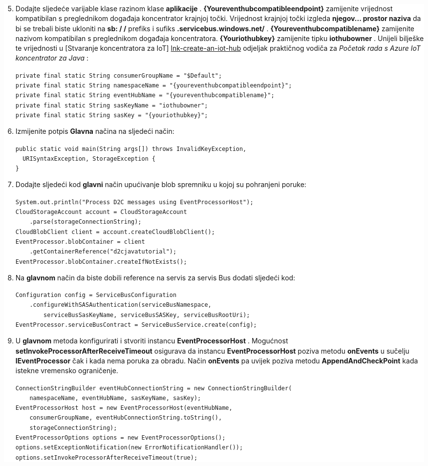 5. Dodajte sljedeće varijable klase razinom klase **aplikacije** . **{Youreventhubcompatibleendpoint}** zamijenite vrijednost kompatibilan s preglednikom događaja koncentrator krajnjoj točki. Vrijednost krajnjoj točki izgleda **njegov... prostor naziva** da bi se trebali biste ukloniti na **sb: / /** prefiks i sufiks **.servicebus.windows.net/** . **{Youreventhubcompatiblename}** zamijenite nazivom kompatibilan s preglednikom događaja koncentratora. **{Youriothubkey}** zamijenite tipku **iothubowner** . Unijeli bilješke te vrijednosti u [Stvaranje koncentratora za IoT] [ lnk-create-an-iot-hub] odjeljak praktičnog vodiča za *Početak rada s Azure IoT koncentrator za Java* :

    ```
    private final static String consumerGroupName = "$Default";
    private final static String namespaceName = "{youreventhubcompatibleendpoint}";
    private final static String eventHubName = "{youreventhubcompatiblename}";
    private final static String sasKeyName = "iothubowner";
    private final static String sasKey = "{youriothubkey}";
    ```

6. Izmijenite potpis **Glavna** načina na sljedeći način:

    ```
    public static void main(String args[]) throws InvalidKeyException,
      URISyntaxException, StorageException {
    }
    ```

7. Dodajte sljedeći kod **glavni** način upućivanje blob spremniku u kojoj su pohranjeni poruke:

    ```
    System.out.println("Process D2C messages using EventProcessorHost");
    CloudStorageAccount account = CloudStorageAccount
        .parse(storageConnectionString);
    CloudBlobClient client = account.createCloudBlobClient();
    EventProcessor.blobContainer = client
        .getContainerReference("d2cjavatutorial");
    EventProcessor.blobContainer.createIfNotExists();
    ```

8. Na **glavnom** način da biste dobili reference na servis za servis Bus dodati sljedeći kod:

    ```
    Configuration config = ServiceBusConfiguration
        .configureWithSASAuthentication(serviceBusNamespace,
            serviceBusSasKeyName, serviceBusSASKey, serviceBusRootUri);
    EventProcessor.serviceBusContract = ServiceBusService.create(config);
    ```

9. U **glavnom** metoda konfigurirati i stvoriti instancu **EventProcessorHost** . Mogućnost **setInvokeProcessorAfterReceiveTimeout** osigurava da instancu **EventProcessorHost** poziva metodu **onEvents** u sučelju **IEventProcessor** čak i kada nema poruka za obradu. Način **onEvents** pa uvijek poziva metodu **AppendAndCheckPoint** kada istekne vremensko ograničenje.

    ```
    ConnectionStringBuilder eventHubConnectionString = new ConnectionStringBuilder(
        namespaceName, eventHubName, sasKeyName, sasKey);
    EventProcessorHost host = new EventProcessorHost(eventHubName,
        consumerGroupName, eventHubConnectionString.toString(),
        storageConnectionString);
    EventProcessorOptions options = new EventProcessorOptions();
    options.setExceptionNotification(new ErrorNotificationHandler());
    options.setInvokeProcessorAfterReceiveTimeout(true);
    ```


[simulateddevice]: ./media/iot-hub-java-java-process-d2c/runsimulateddevice.png
[processinteractive]: ./media/iot-hub-java-java-process-d2c/runprocessinteractive.png
[processd2c]: ./media/iot-hub-java-java-process-d2c/runprocessd2c.png
[30]: ./media/iot-hub-java-java-process-d2c/createqueue2.png
[31]: ./media/iot-hub-java-java-process-d2c/createqueue3.png
[Spremište blobova platforme Azure]: ../storage/storage-dotnet-how-to-use-blobs.md
[Tvorničke Azure podataka]: https://azure.microsoft.com/documentation/services/data-factory/
[HDInsight (Hadoop)]: https://azure.microsoft.com/documentation/services/hdinsight/
[Red čekanja Bus servisa]: ../service-bus-messaging/service-bus-dotnet-get-started-with-queues.md
[Azure IoT koncentrator za razvojne inženjere vodič – uređaj da biste u oblaku]: iot-hub-devguide-messaging.md
[Azure prostora za pohranu]: https://azure.microsoft.com/documentation/services/storage/
[Azure Service Bus]: https://azure.microsoft.com/documentation/services/service-bus/
[Vodič za IoT koncentrator za razvojne inženjere]: iot-hub-devguide.md
[Početak rada s IoT koncentratora]: iot-hub-java-java-getstarted.md
[Razvojni centar za Azure IoT]: https://azure.microsoft.com/develop/iot
[lnk-service-fabric]: https://azure.microsoft.com/documentation/services/service-fabric/
[lnk-stream-analytics]: https://azure.microsoft.com/documentation/services/stream-analytics/
[lnk-event-hubs]: https://azure.microsoft.com/documentation/services/event-hubs/
[Rukovanje tranzitne kvara]: https://msdn.microsoft.com/library/hh675232.aspx
[O Azure prostora za pohranu]: ../storage/storage-create-storage-account.md#create-a-storage-account
[Početak rada s koncentratorima događaja]: ../event-hubs/event-hubs-java-ephjava-getstarted.md
[Azure pohranu skalabilnost smjernice]: ../storage/storage-scalability-targets.md
[Azure Block Blobs]: https://msdn.microsoft.com/library/azure/ee691964.aspx
[Event Hubs]: ../event-hubs/event-hubs-overview.md
[EventProcessorHost]: https://github.com/Azure/azure-event-hubs/tree/master/java/azure-eventhubs-eph
[Rukovanje tranzitne kvara]: https://msdn.microsoft.com/library/hh680901(v=pandp.50).aspx
[lnk-classic-portal]: https://manage.windowsazure.com
[lnk-c2d]: iot-hub-java-java-process-d2c.md
[lnk-suite]: https://azure.microsoft.com/documentation/suites/iot-suite/
[lnk-dev-setup]: https://github.com/Azure/azure-iot-sdks/blob/master/doc/get_started/java-devbox-setup.md
[lnk-create-an-iot-hub]: iot-hub-java-java-getstarted.md#create-an-iot-hub